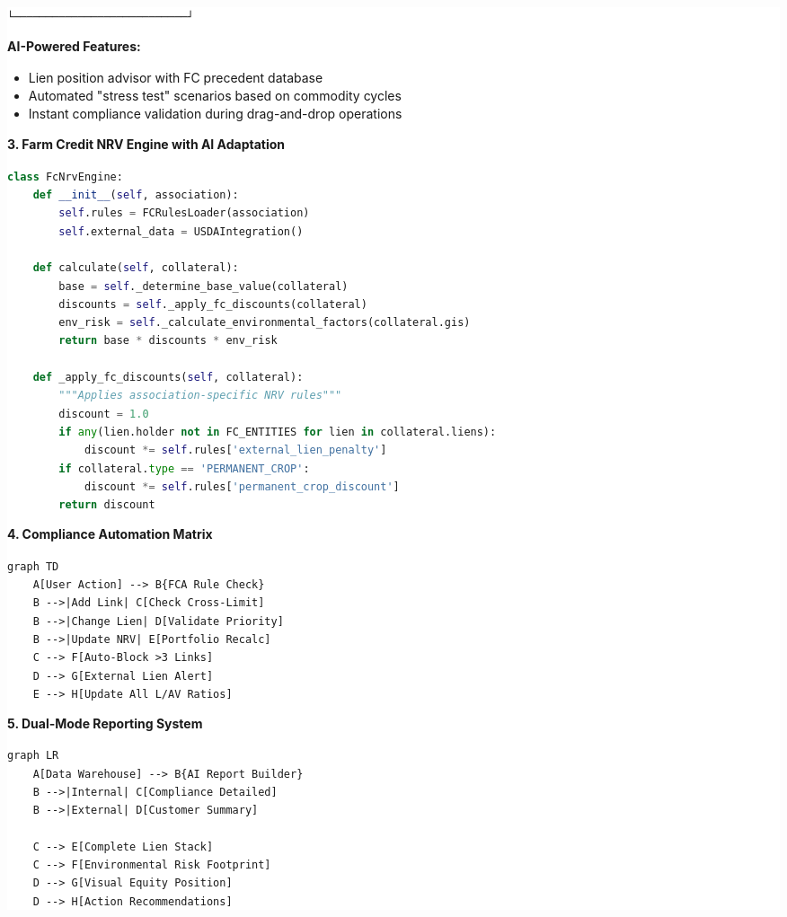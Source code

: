 ```ascii
└───────────────────────────┘
```

**AI-Powered Features:**
- Lien position advisor with FC precedent database
- Automated "stress test" scenarios based on commodity cycles
- Instant compliance validation during drag-and-drop operations

**3. Farm Credit NRV Engine with AI Adaptation**
```python
class FcNrvEngine:
    def __init__(self, association):
        self.rules = FCRulesLoader(association)
        self.external_data = USDAIntegration()
        
    def calculate(self, collateral):
        base = self._determine_base_value(collateral)
        discounts = self._apply_fc_discounts(collateral)
        env_risk = self._calculate_environmental_factors(collateral.gis)
        return base * discounts * env_risk

    def _apply_fc_discounts(self, collateral):
        """Applies association-specific NRV rules"""
        discount = 1.0
        if any(lien.holder not in FC_ENTITIES for lien in collateral.liens):
            discount *= self.rules['external_lien_penalty']
        if collateral.type == 'PERMANENT_CROP':
            discount *= self.rules['permanent_crop_discount']
        return discount
```

**4. Compliance Automation Matrix**
```mermaid
graph TD
    A[User Action] --> B{FCA Rule Check}
    B -->|Add Link| C[Check Cross-Limit]
    B -->|Change Lien| D[Validate Priority]
    B -->|Update NRV| E[Portfolio Recalc]
    C --> F[Auto-Block >3 Links]
    D --> G[External Lien Alert]
    E --> H[Update All L/AV Ratios]
```

**5. Dual-Mode Reporting System**
```mermaid
graph LR
    A[Data Warehouse] --> B{AI Report Builder}
    B -->|Internal| C[Compliance Detailed]
    B -->|External| D[Customer Summary]
    
    C --> E[Complete Lien Stack]
    C --> F[Environmental Risk Footprint]
    D --> G[Visual Equity Position]
    D --> H[Action Recommendations]
```
